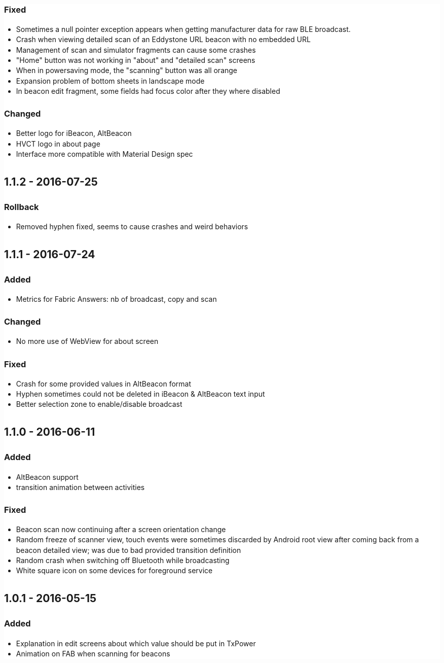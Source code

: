 ### Fixed
- Sometimes a null pointer exception appears when getting manufacturer data for raw BLE broadcast.
- Crash when viewing detailed scan of an Eddystone URL beacon with no embedded URL
- Management of scan and simulator fragments can cause some crashes
- "Home" button was not working in "about" and "detailed scan" screens
- When in powersaving mode, the "scanning" button was all orange
- Expansion problem of bottom sheets in landscape mode
- In beacon edit fragment, some fields had focus color after they where disabled

### Changed
- Better logo for iBeacon, AltBeacon
- HVCT logo in about page
- Interface more compatible with Material Design spec

## 1.1.2 - 2016-07-25
### Rollback
- Removed hyphen fixed, seems to cause crashes and weird behaviors

## 1.1.1 - 2016-07-24
### Added
- Metrics for Fabric Answers: nb of broadcast, copy and scan

### Changed
- No more use of WebView for about screen

### Fixed
- Crash for some provided values in AltBeacon format
- Hyphen sometimes could not be deleted in iBeacon & AltBeacon text input
- Better selection zone to enable/disable broadcast

## 1.1.0 - 2016-06-11
### Added
- AltBeacon support
- transition animation between activities

### Fixed
- Beacon scan now continuing after a screen orientation change
- Random freeze of scanner view, touch events were sometimes discarded by Android root view after
coming back from a beacon detailed view; was due to bad provided transition definition
- Random crash when switching off Bluetooth while broadcasting
- White square icon on some devices for foreground service


## 1.0.1 - 2016-05-15
### Added
- Explanation in edit screens about which value should be put in TxPower
- Animation on FAB when scanning for beacons
